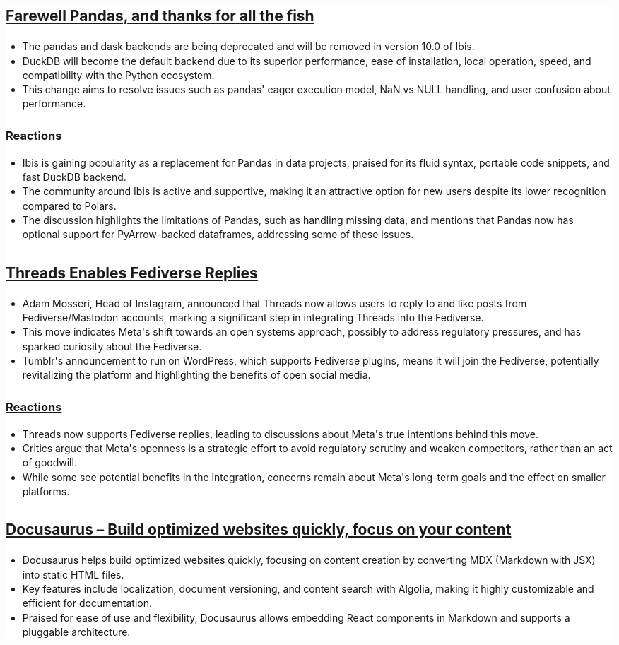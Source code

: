 ## [Farewell Pandas, and thanks for all the fish](https://ibis-project.org/posts/farewell-pandas/)

- The pandas and dask backends are being deprecated and will be removed in version 10.0 of Ibis.
- DuckDB will become the default backend due to its superior performance, ease of installation, local operation, speed, and compatibility with the Python ecosystem.
- This change aims to resolve issues such as pandas' eager execution model, NaN vs NULL handling, and user confusion about performance.

### [Reactions](https://news.ycombinator.com/item?id=41389806)

- Ibis is gaining popularity as a replacement for Pandas in data projects, praised for its fluid syntax, portable code snippets, and fast DuckDB backend.
- The community around Ibis is active and supportive, making it an attractive option for new users despite its lower recognition compared to Polars.
- The discussion highlights the limitations of Pandas, such as handling missing data, and mentions that Pandas now has optional support for PyArrow-backed dataframes, addressing some of these issues.

## [Threads Enables Fediverse Replies](https://blog.karliner.net/posts/threads-enables-fediverse-replies/)

- Adam Mosseri, Head of Instagram, announced that Threads now allows users to reply to and like posts from Fediverse/Mastodon accounts, marking a significant step in integrating Threads into the Fediverse.
- This move indicates Meta's shift towards an open systems approach, possibly to address regulatory pressures, and has sparked curiosity about the Fediverse.
- Tumblr's announcement to run on WordPress, which supports Fediverse plugins, means it will join the Fediverse, potentially revitalizing the platform and highlighting the benefits of open social media.

### [Reactions](https://news.ycombinator.com/item?id=41390219)

- Threads now supports Fediverse replies, leading to discussions about Meta's true intentions behind this move.
- Critics argue that Meta's openness is a strategic effort to avoid regulatory scrutiny and weaken competitors, rather than an act of goodwill.
- While some see potential benefits in the integration, concerns remain about Meta's long-term goals and the effect on smaller platforms.

## [Docusaurus – Build optimized websites quickly, focus on your content](https://docusaurus.io/)

- Docusaurus helps build optimized websites quickly, focusing on content creation by converting MDX (Markdown with JSX) into static HTML files.
- Key features include localization, document versioning, and content search with Algolia, making it highly customizable and efficient for documentation.
- Praised for ease of use and flexibility, Docusaurus allows embedding React components in Markdown and supports a pluggable architecture.

